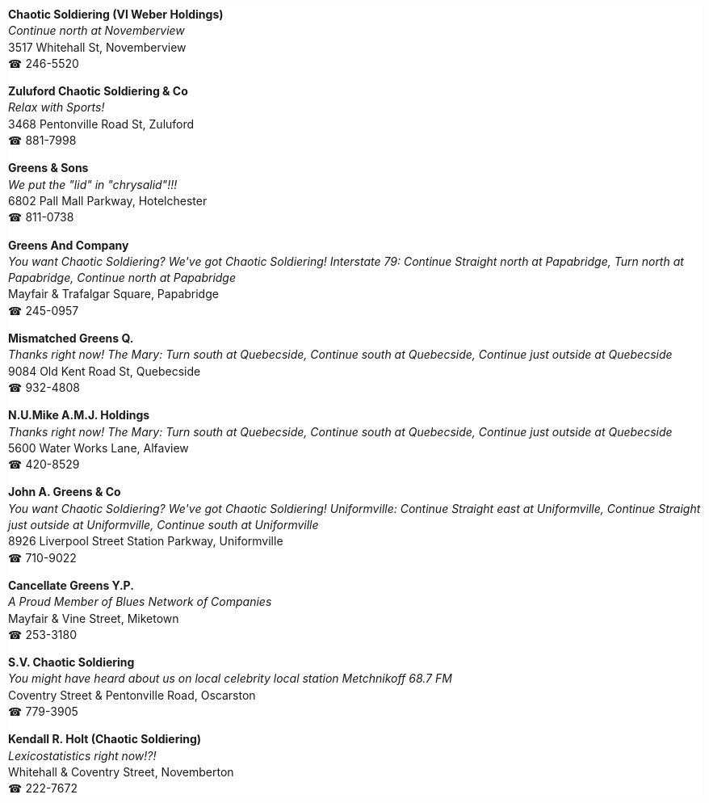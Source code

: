 **Chaotic Soldiering (Vl Weber Holdings)**  
_Continue north at Novemberview_  
3517 Whitehall St, Novemberview  
☎ 246-5520

**Zuluford Chaotic Soldiering & Co**  
_Relax with Sports!_  
3468 Pentonville Road St, Zuluford  
☎ 881-7998

**Greens & Sons**  
_We put the "lid" in "chrysalid"!!!_  
6802 Pall Mall Parkway, Hotelchester  
☎ 811-0738

**Greens And Company**  
_You want Chaotic Soldiering? We've got Chaotic Soldiering! 
Interstate 79: Continue Straight north at Papabridge, Turn north at Papabridge, Continue north at Papabridge_  
Mayfair & Trafalgar Square, Papabridge  
☎ 245-0957

**Mismatched Greens Q.**  
_Thanks right now! 
The Mary: Turn south at Quebecside, Continue south at Quebecside, Continue just outside at Quebecside_  
9084 Old Kent Road St, Quebecside  
☎ 932-4808

**N.U.Mike A.M.J. Holdings**  
_Thanks right now! 
The Mary: Turn south at Quebecside, Continue south at Quebecside, Continue just outside at Quebecside_  
5600 Water Works Lane, Alfaview  
☎ 420-8529

**John A. Greens & Co**  
_You want Chaotic Soldiering? We've got Chaotic Soldiering! 
Uniformville: Continue Straight east at Uniformville, Continue Straight just outside at Uniformville, Continue south at Uniformville_  
8926 Liverpool Street Station Parkway, Uniformville  
☎ 710-9022

**Cancellate Greens Y.P.**  
_A Proud Member of Blues Network of Companies_  
Mayfair & Vine Street, Miketown  
☎ 253-3180

**S.V. Chaotic Soldiering**  
_You might have heard about us on local celebrity local station Metchnikoff 68.7 FM_  
Coventry Street & Pentonville Road, Oscarston  
☎ 779-3905

**Kendall R. Holt (Chaotic Soldiering)**  
_Lexicostatistics right now!?!_  
Whitehall & Coventry Street, Novemberton  
☎ 222-7672
